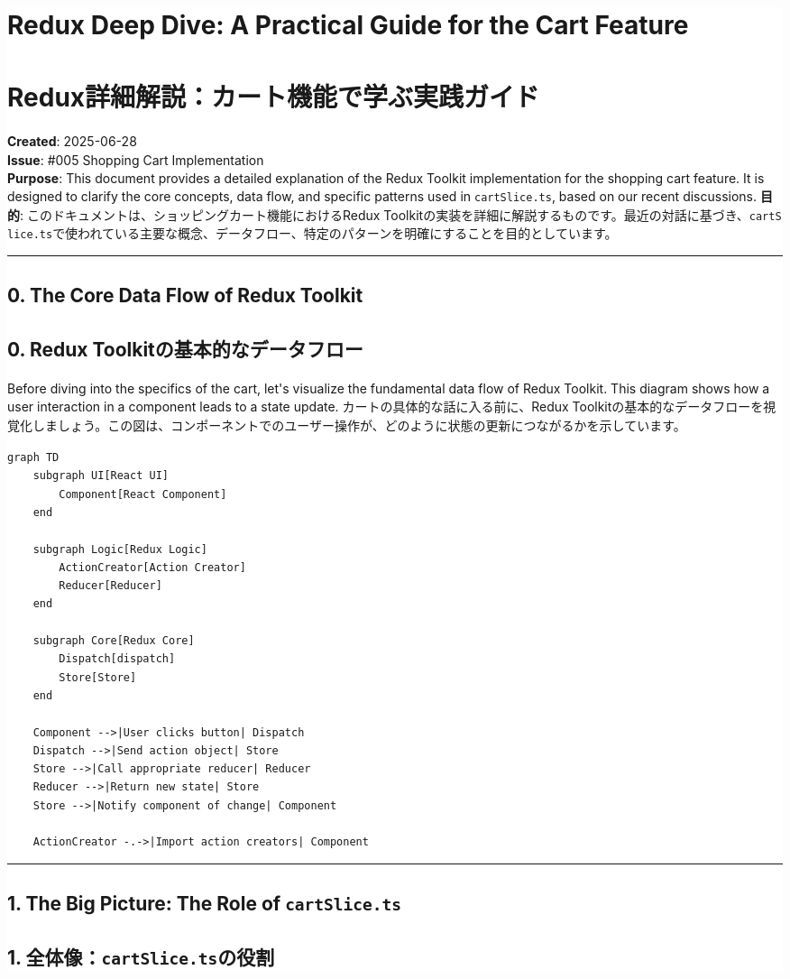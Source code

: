 # Redux Deep Dive: A Practical Guide for the Cart Feature
# Redux詳細解説：カート機能で学ぶ実践ガイド

**Created**: 2025-06-28  
**Issue**: #005 Shopping Cart Implementation  
**Purpose**: This document provides a detailed explanation of the Redux Toolkit implementation for the shopping cart feature. It is designed to clarify the core concepts, data flow, and specific patterns used in `cartSlice.ts`, based on our recent discussions.
**目的**: このドキュメントは、ショッピングカート機能におけるRedux Toolkitの実装を詳細に解説するものです。最近の対話に基づき、`cartSlice.ts`で使われている主要な概念、データフロー、特定のパターンを明確にすることを目的としています。

---

## 0. The Core Data Flow of Redux Toolkit
## 0. Redux Toolkitの基本的なデータフロー

Before diving into the specifics of the cart, let's visualize the fundamental data flow of Redux Toolkit. This diagram shows how a user interaction in a component leads to a state update.
カートの具体的な話に入る前に、Redux Toolkitの基本的なデータフローを視覚化しましょう。この図は、コンポーネントでのユーザー操作が、どのように状態の更新につながるかを示しています。

```mermaid
graph TD
    subgraph UI[React UI]
        Component[React Component]
    end

    subgraph Logic[Redux Logic]
        ActionCreator[Action Creator]
        Reducer[Reducer]
    end

    subgraph Core[Redux Core]
        Dispatch[dispatch]
        Store[Store]
    end

    Component -->|User clicks button| Dispatch
    Dispatch -->|Send action object| Store
    Store -->|Call appropriate reducer| Reducer
    Reducer -->|Return new state| Store
    Store -->|Notify component of change| Component

    ActionCreator -.->|Import action creators| Component
```

---

## 1. The Big Picture: The Role of `cartSlice.ts`
## 1. 全体像：`cartSlice.ts`の役割
